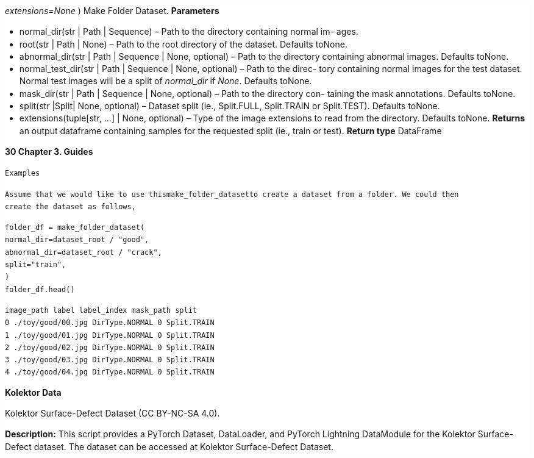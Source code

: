_extensions=None_ )
Make Folder Dataset.
**Parameters**

- normal_dir(str | Path | Sequence) – Path to the directory containing normal im-
    ages.
- root(str | Path | None) – Path to the root directory of the dataset. Defaults toNone.
- abnormal_dir(str | Path | Sequence | None, optional) – Path to the directory
    containing abnormal images. Defaults toNone.
- normal_test_dir(str | Path | Sequence | None, optional) – Path to the direc-
    tory containing normal images for the test dataset. Normal test images will be a split of
    _normal_dir_ if _None_. Defaults toNone.
- mask_dir(str | Path | Sequence | None, optional) – Path to the directory con-
    taining the mask annotations. Defaults toNone.
- split(str |Split| None, optional) – Dataset split (ie., Split.FULL, Split.TRAIN
    or Split.TEST). Defaults toNone.
- extensions(tuple[str, ...] | None, optional) – Type of the image extensions to
    read from the directory. Defaults toNone.
**Returns**
an output dataframe containing samples for the requested split (ie., train or test).
**Return type**
DataFrame

**30 Chapter 3. Guides**


```
Examples
```
```
Assume that we would like to use thismake_folder_datasetto create a dataset from a folder. We could then
create the dataset as follows,
```
```
folder_df = make_folder_dataset(
normal_dir=dataset_root / "good",
abnormal_dir=dataset_root / "crack",
split="train",
)
folder_df.head()
```
```
image_path label label_index mask_path split
0 ./toy/good/00.jpg DirType.NORMAL 0 Split.TRAIN
1 ./toy/good/01.jpg DirType.NORMAL 0 Split.TRAIN
2 ./toy/good/02.jpg DirType.NORMAL 0 Split.TRAIN
3 ./toy/good/03.jpg DirType.NORMAL 0 Split.TRAIN
4 ./toy/good/04.jpg DirType.NORMAL 0 Split.TRAIN
```
**Kolektor Data**

Kolektor Surface-Defect Dataset (CC BY-NC-SA 4.0).

**Description:**
This script provides a PyTorch Dataset, DataLoader, and PyTorch Lightning DataModule for the Kolektor
Surface-Defect dataset. The dataset can be accessed at Kolektor Surface-Defect Dataset.
